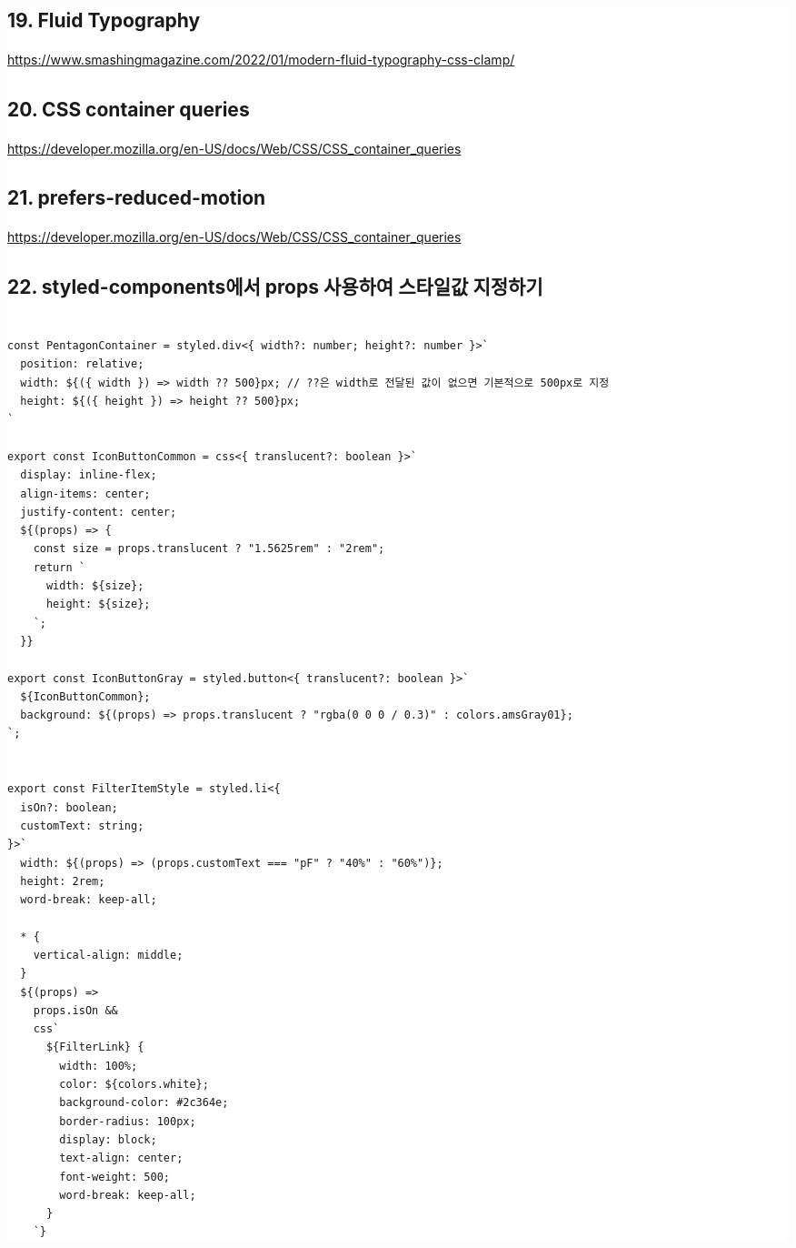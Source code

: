 ## 19. Fluid Typography
<https://www.smashingmagazine.com/2022/01/modern-fluid-typography-css-clamp/>

## 20. CSS container queries
<https://developer.mozilla.org/en-US/docs/Web/CSS/CSS_container_queries>

## 21. prefers-reduced-motion
<https://developer.mozilla.org/en-US/docs/Web/CSS/CSS_container_queries>

## 22. styled-components에서 props 사용하여 스타일값 지정하기
```TS

const PentagonContainer = styled.div<{ width?: number; height?: number }>`
  position: relative;
  width: ${({ width }) => width ?? 500}px; // ??은 width로 전달된 값이 없으면 기본적으로 500px로 지정
  height: ${({ height }) => height ?? 500}px;
`

export const IconButtonCommon = css<{ translucent?: boolean }>`
  display: inline-flex;
  align-items: center;
  justify-content: center;
  ${(props) => {
    const size = props.translucent ? "1.5625rem" : "2rem";
    return `
      width: ${size};
      height: ${size};
    `;
  }}
  
export const IconButtonGray = styled.button<{ translucent?: boolean }>`
  ${IconButtonCommon};
  background: ${(props) => props.translucent ? "rgba(0 0 0 / 0.3)" : colors.amsGray01};
`;


export const FilterItemStyle = styled.li<{
  isOn?: boolean;
  customText: string;
}>`
  width: ${(props) => (props.customText === "pF" ? "40%" : "60%")};
  height: 2rem;
  word-break: keep-all;

  * {
    vertical-align: middle;
  }
  ${(props) =>
    props.isOn &&
    css`
      ${FilterLink} {
        width: 100%;
        color: ${colors.white};
        background-color: #2c364e;
        border-radius: 100px;
        display: block;
        text-align: center;
        font-weight: 500;
        word-break: keep-all;
      }
    `}
```